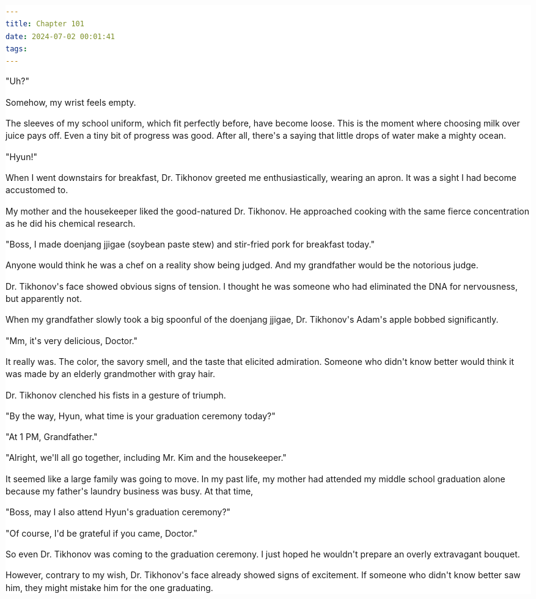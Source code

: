 ```yaml
---
title: Chapter 101
date: 2024-07-02 00:01:41
tags:
---
```



"Uh?"

Somehow, my wrist feels empty.

The sleeves of my school uniform, which fit perfectly before, have become loose. This is the moment where choosing milk over juice pays off. Even a tiny bit of progress was good. After all, there's a saying that little drops of water make a mighty ocean.

"Hyun!"

When I went downstairs for breakfast, Dr. Tikhonov greeted me enthusiastically, wearing an apron. It was a sight I had become accustomed to.

My mother and the housekeeper liked the good-natured Dr. Tikhonov. He approached cooking with the same fierce concentration as he did his chemical research.

"Boss, I made doenjang jjigae (soybean paste stew) and stir-fried pork for breakfast today."

Anyone would think he was a chef on a reality show being judged. And my grandfather would be the notorious judge.

Dr. Tikhonov's face showed obvious signs of tension. I thought he was someone who had eliminated the DNA for nervousness, but apparently not.

When my grandfather slowly took a big spoonful of the doenjang jjigae, Dr. Tikhonov's Adam's apple bobbed significantly.

"Mm, it's very delicious, Doctor."

It really was. The color, the savory smell, and the taste that elicited admiration. Someone who didn't know better would think it was made by an elderly grandmother with gray hair.

Dr. Tikhonov clenched his fists in a gesture of triumph.

"By the way, Hyun, what time is your graduation ceremony today?"

"At 1 PM, Grandfather."

"Alright, we'll all go together, including Mr. Kim and the housekeeper."

It seemed like a large family was going to move. In my past life, my mother had attended my middle school graduation alone because my father's laundry business was busy. At that time,

"Boss, may I also attend Hyun's graduation ceremony?"

"Of course, I'd be grateful if you came, Doctor."

So even Dr. Tikhonov was coming to the graduation ceremony. I just hoped he wouldn't prepare an overly extravagant bouquet.

However, contrary to my wish, Dr. Tikhonov's face already showed signs of excitement. If someone who didn't know better saw him, they might mistake him for the one graduating.
